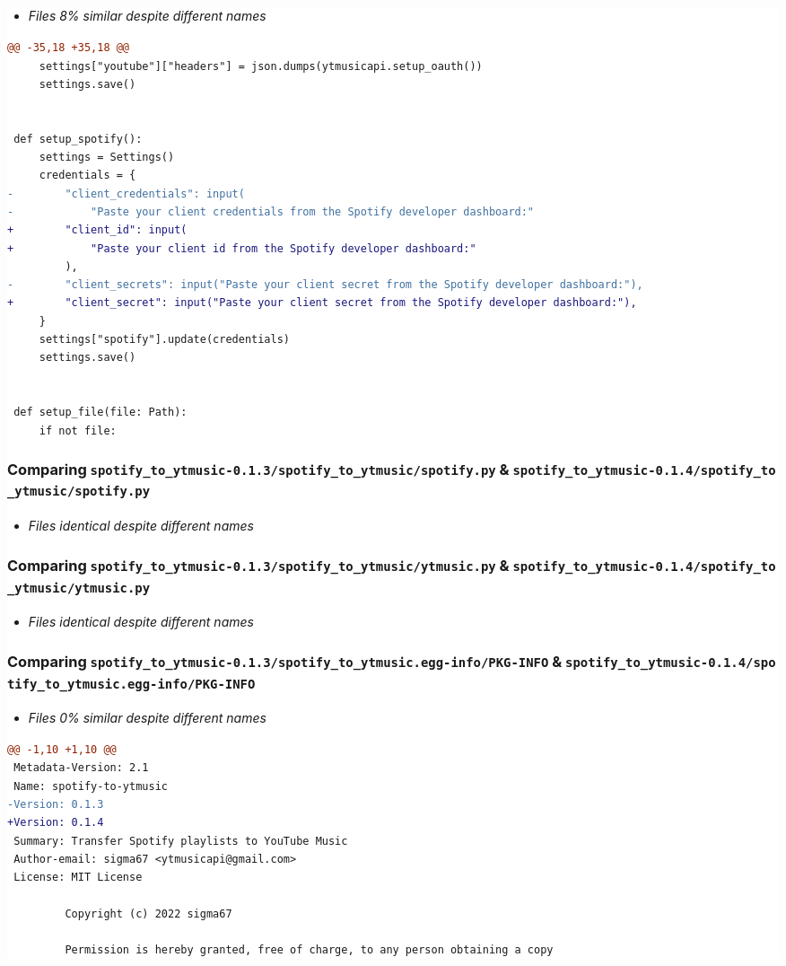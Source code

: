  * *Files 8% similar despite different names*

```diff
@@ -35,18 +35,18 @@
     settings["youtube"]["headers"] = json.dumps(ytmusicapi.setup_oauth())
     settings.save()
 
 
 def setup_spotify():
     settings = Settings()
     credentials = {
-        "client_credentials": input(
-            "Paste your client credentials from the Spotify developer dashboard:"
+        "client_id": input(
+            "Paste your client id from the Spotify developer dashboard:"
         ),
-        "client_secrets": input("Paste your client secret from the Spotify developer dashboard:"),
+        "client_secret": input("Paste your client secret from the Spotify developer dashboard:"),
     }
     settings["spotify"].update(credentials)
     settings.save()
 
 
 def setup_file(file: Path):
     if not file:
```

### Comparing `spotify_to_ytmusic-0.1.3/spotify_to_ytmusic/spotify.py` & `spotify_to_ytmusic-0.1.4/spotify_to_ytmusic/spotify.py`

 * *Files identical despite different names*

### Comparing `spotify_to_ytmusic-0.1.3/spotify_to_ytmusic/ytmusic.py` & `spotify_to_ytmusic-0.1.4/spotify_to_ytmusic/ytmusic.py`

 * *Files identical despite different names*

### Comparing `spotify_to_ytmusic-0.1.3/spotify_to_ytmusic.egg-info/PKG-INFO` & `spotify_to_ytmusic-0.1.4/spotify_to_ytmusic.egg-info/PKG-INFO`

 * *Files 0% similar despite different names*

```diff
@@ -1,10 +1,10 @@
 Metadata-Version: 2.1
 Name: spotify-to-ytmusic
-Version: 0.1.3
+Version: 0.1.4
 Summary: Transfer Spotify playlists to YouTube Music
 Author-email: sigma67 <ytmusicapi@gmail.com>
 License: MIT License
         
         Copyright (c) 2022 sigma67
         
         Permission is hereby granted, free of charge, to any person obtaining a copy
```

